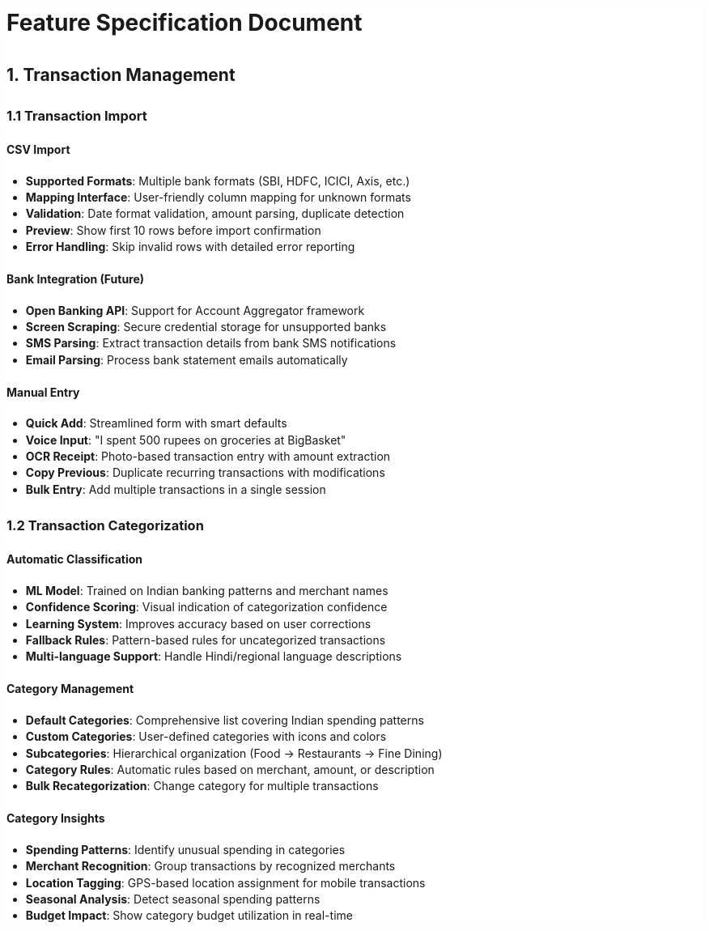# Feature Specification Document

## 1. Transaction Management

### 1.1 Transaction Import

#### CSV Import
- **Supported Formats**: Multiple bank formats (SBI, HDFC, ICICI, Axis, etc.)
- **Mapping Interface**: User-friendly column mapping for unknown formats
- **Validation**: Date format validation, amount parsing, duplicate detection
- **Preview**: Show first 10 rows before import confirmation
- **Error Handling**: Skip invalid rows with detailed error reporting

#### Bank Integration (Future)
- **Open Banking API**: Support for Account Aggregator framework
- **Screen Scraping**: Secure credential storage for unsupported banks
- **SMS Parsing**: Extract transaction details from bank SMS notifications
- **Email Parsing**: Process bank statement emails automatically

#### Manual Entry
- **Quick Add**: Streamlined form with smart defaults
- **Voice Input**: "I spent 500 rupees on groceries at BigBasket"
- **OCR Receipt**: Photo-based transaction entry with amount extraction
- **Copy Previous**: Duplicate recurring transactions with modifications
- **Bulk Entry**: Add multiple transactions in a single session

### 1.2 Transaction Categorization

#### Automatic Classification
- **ML Model**: Trained on Indian banking patterns and merchant names
- **Confidence Scoring**: Visual indication of categorization confidence
- **Learning System**: Improves accuracy based on user corrections
- **Fallback Rules**: Pattern-based rules for uncategorized transactions
- **Multi-language Support**: Handle Hindi/regional language descriptions

#### Category Management
- **Default Categories**: Comprehensive list covering Indian spending patterns
- **Custom Categories**: User-defined categories with icons and colors
- **Subcategories**: Hierarchical organization (Food → Restaurants → Fine Dining)
- **Category Rules**: Automatic rules based on merchant, amount, or description
- **Bulk Recategorization**: Change category for multiple transactions

#### Category Insights
- **Spending Patterns**: Identify unusual spending in categories
- **Merchant Recognition**: Group transactions by recognized merchants
- **Location Tagging**: GPS-based location assignment for mobile transactions
- **Seasonal Analysis**: Detect seasonal spending patterns
- **Budget Impact**: Show category budget utilization in real-time
